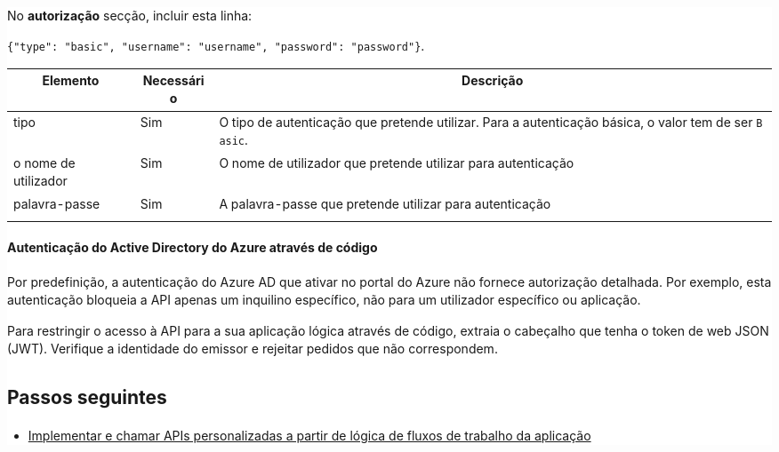 No **autorização** secção, incluir esta linha:

`{"type": "basic", "username": "username", "password": "password"}`.

| Elemento | Necessário | Descrição | 
| ------- | -------- | ----------- | 
| tipo | Sim | O tipo de autenticação que pretende utilizar. Para a autenticação básica, o valor tem de ser `Basic`. | 
| o nome de utilizador | Sim | O nome de utilizador que pretende utilizar para autenticação | 
| palavra-passe | Sim | A palavra-passe que pretende utilizar para autenticação | 
|||| 

<a name="azure-ad-code"></a>

#### <a name="azure-active-directory-authentication-through-code"></a>Autenticação do Active Directory do Azure através de código

Por predefinição, a autenticação do Azure AD que ativar no portal do Azure não fornece autorização detalhada. Por exemplo, esta autenticação bloqueia a API apenas um inquilino específico, não para um utilizador específico ou aplicação. 

Para restringir o acesso à API para a sua aplicação lógica através de código, extraia o cabeçalho que tenha o token de web JSON (JWT). Verifique a identidade do emissor e rejeitar pedidos que não correspondem.



## <a name="next-steps"></a>Passos seguintes

* [Implementar e chamar APIs personalizadas a partir de lógica de fluxos de trabalho da aplicação](../logic-apps/logic-apps-custom-api-host-deploy-call.md)